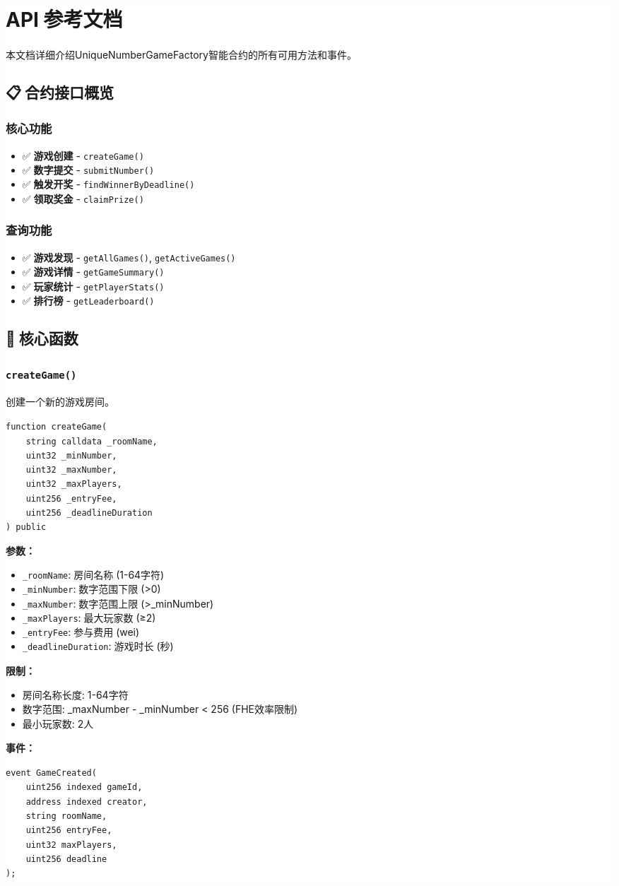 # API 参考文档

本文档详细介绍UniqueNumberGameFactory智能合约的所有可用方法和事件。

## 📋 合约接口概览

### 核心功能
- ✅ **游戏创建** - `createGame()`
- ✅ **数字提交** - `submitNumber()`
- ✅ **触发开奖** - `findWinnerByDeadline()`
- ✅ **领取奖金** - `claimPrize()`

### 查询功能
- ✅ **游戏发现** - `getAllGames()`, `getActiveGames()`
- ✅ **游戏详情** - `getGameSummary()`
- ✅ **玩家统计** - `getPlayerStats()`
- ✅ **排行榜** - `getLeaderboard()`

## 🔧 核心函数

### `createGame()`

创建一个新的游戏房间。

```solidity
function createGame(
    string calldata _roomName,
    uint32 _minNumber,
    uint32 _maxNumber, 
    uint32 _maxPlayers,
    uint256 _entryFee,
    uint256 _deadlineDuration
) public
```

**参数：**
- `_roomName`: 房间名称 (1-64字符)
- `_minNumber`: 数字范围下限 (>0)
- `_maxNumber`: 数字范围上限 (>_minNumber)
- `_maxPlayers`: 最大玩家数 (≥2)
- `_entryFee`: 参与费用 (wei)
- `_deadlineDuration`: 游戏时长 (秒)

**限制：**
- 房间名称长度: 1-64字符
- 数字范围: _maxNumber - _minNumber < 256 (FHE效率限制)
- 最小玩家数: 2人

**事件：**
```solidity
event GameCreated(
    uint256 indexed gameId,
    address indexed creator,
    string roomName,
    uint256 entryFee,
    uint32 maxPlayers,
    uint256 deadline
);
```
